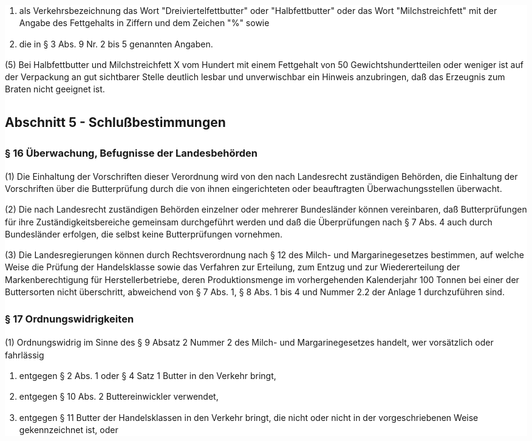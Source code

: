 1.  als Verkehrsbezeichnung das Wort "Dreiviertelfettbutter" oder
    "Halbfettbutter" oder das Wort "Milchstreichfett" mit der Angabe des
    Fettgehalts in Ziffern und dem Zeichen "%" sowie


2.  die in § 3 Abs. 9 Nr. 2 bis 5 genannten Angaben.




(5) Bei Halbfettbutter und Milchstreichfett X vom Hundert mit einem
Fettgehalt von 50 Gewichtshundertteilen oder weniger ist auf der
Verpackung an gut sichtbarer Stelle deutlich lesbar und unverwischbar
ein Hinweis anzubringen, daß das Erzeugnis zum Braten nicht geeignet
ist.


## Abschnitt 5 - Schlußbestimmungen



### § 16 Überwachung, Befugnisse der Landesbehörden

(1) Die Einhaltung der Vorschriften dieser Verordnung wird von den
nach Landesrecht zuständigen Behörden, die Einhaltung der Vorschriften
über die Butterprüfung durch die von ihnen eingerichteten oder
beauftragten Überwachungsstellen überwacht.

(2) Die nach Landesrecht zuständigen Behörden einzelner oder mehrerer
Bundesländer können vereinbaren, daß Butterprüfungen für ihre
Zuständigkeitsbereiche gemeinsam durchgeführt werden und daß die
Überprüfungen nach § 7 Abs. 4 auch durch Bundesländer erfolgen, die
selbst keine Butterprüfungen vornehmen.

(3) Die Landesregierungen können durch Rechtsverordnung nach § 12 des
Milch- und Margarinegesetzes bestimmen, auf welche Weise die Prüfung
der Handelsklasse sowie das Verfahren zur Erteilung, zum Entzug und
zur Wiedererteilung der Markenberechtigung für Herstellerbetriebe,
deren Produktionsmenge im vorhergehenden Kalenderjahr 100 Tonnen bei
einer der Buttersorten nicht überschritt, abweichend von § 7 Abs. 1, §
8 Abs. 1 bis 4 und Nummer 2.2 der Anlage 1 durchzuführen sind.


### § 17 Ordnungswidrigkeiten

(1) Ordnungswidrig im Sinne des § 9 Absatz 2 Nummer 2 des Milch- und
Margarinegesetzes handelt, wer vorsätzlich oder fahrlässig

1.  entgegen § 2 Abs. 1 oder § 4 Satz 1 Butter in den Verkehr bringt,


2.  entgegen § 10 Abs. 2 Buttereinwickler verwendet,


3.  entgegen § 11 Butter der Handelsklassen in den Verkehr bringt, die
    nicht oder nicht in der vorgeschriebenen Weise gekennzeichnet ist,
    oder

